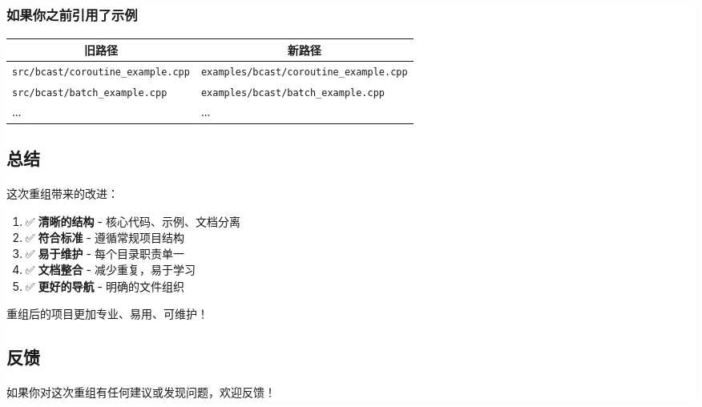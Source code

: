 ### 如果你之前引用了示例

| 旧路径 | 新路径 |
|--------|--------|
| `src/bcast/coroutine_example.cpp` | `examples/bcast/coroutine_example.cpp` |
| `src/bcast/batch_example.cpp` | `examples/bcast/batch_example.cpp` |
| ... | ... |

## 总结

这次重组带来的改进：

1. ✅ **清晰的结构** - 核心代码、示例、文档分离
2. ✅ **符合标准** - 遵循常规项目结构
3. ✅ **易于维护** - 每个目录职责单一
4. ✅ **文档整合** - 减少重复，易于学习
5. ✅ **更好的导航** - 明确的文件组织

重组后的项目更加专业、易用、可维护！

## 反馈

如果你对这次重组有任何建议或发现问题，欢迎反馈！

